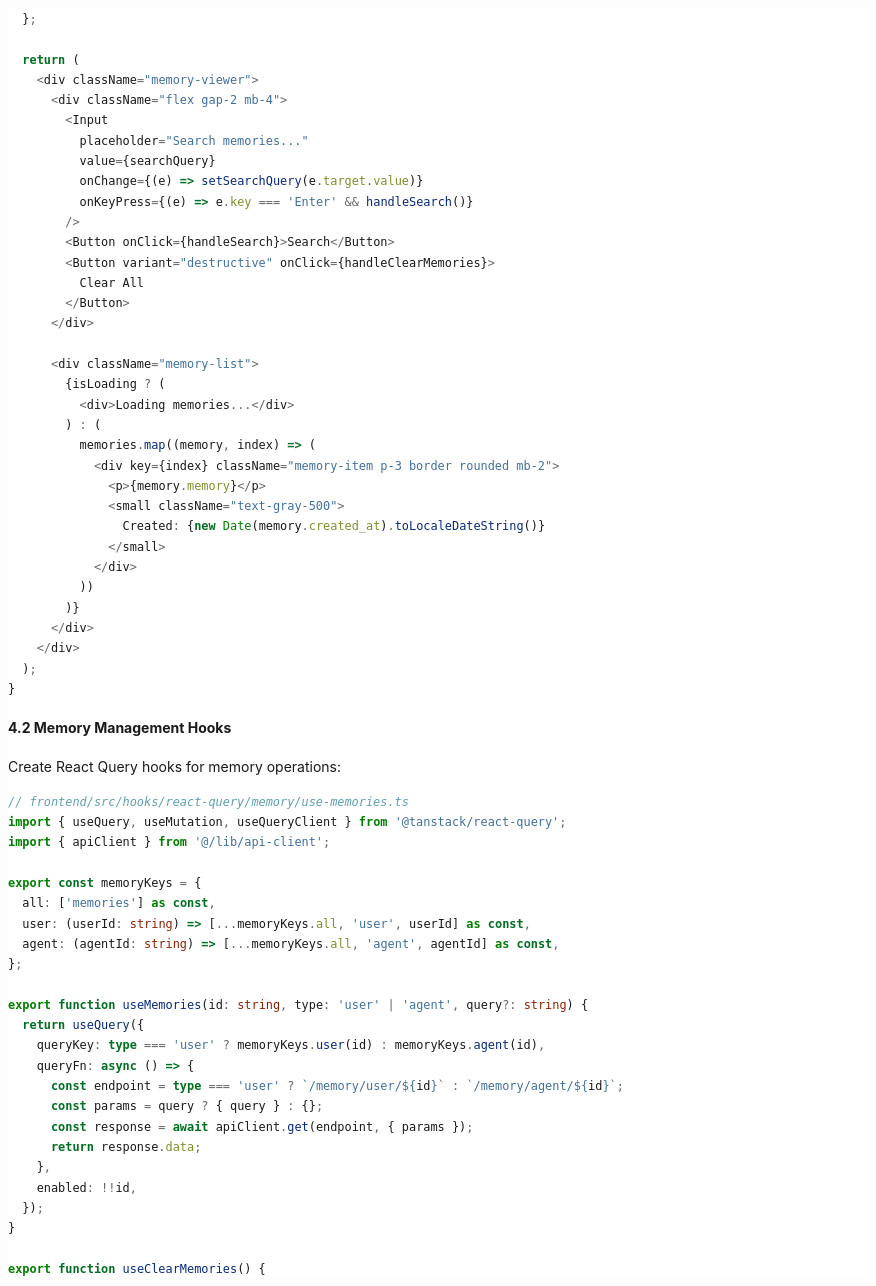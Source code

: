 ```typescript
  };
  
  return (
    <div className="memory-viewer">
      <div className="flex gap-2 mb-4">
        <Input
          placeholder="Search memories..."
          value={searchQuery}
          onChange={(e) => setSearchQuery(e.target.value)}
          onKeyPress={(e) => e.key === 'Enter' && handleSearch()}
        />
        <Button onClick={handleSearch}>Search</Button>
        <Button variant="destructive" onClick={handleClearMemories}>
          Clear All
        </Button>
      </div>
      
      <div className="memory-list">
        {isLoading ? (
          <div>Loading memories...</div>
        ) : (
          memories.map((memory, index) => (
            <div key={index} className="memory-item p-3 border rounded mb-2">
              <p>{memory.memory}</p>
              <small className="text-gray-500">
                Created: {new Date(memory.created_at).toLocaleDateString()}
              </small>
            </div>
          ))
        )}
      </div>
    </div>
  );
}
```

#### 4.2 Memory Management Hooks
Create React Query hooks for memory operations:

```typescript
// frontend/src/hooks/react-query/memory/use-memories.ts
import { useQuery, useMutation, useQueryClient } from '@tanstack/react-query';
import { apiClient } from '@/lib/api-client';

export const memoryKeys = {
  all: ['memories'] as const,
  user: (userId: string) => [...memoryKeys.all, 'user', userId] as const,
  agent: (agentId: string) => [...memoryKeys.all, 'agent', agentId] as const,
};

export function useMemories(id: string, type: 'user' | 'agent', query?: string) {
  return useQuery({
    queryKey: type === 'user' ? memoryKeys.user(id) : memoryKeys.agent(id),
    queryFn: async () => {
      const endpoint = type === 'user' ? `/memory/user/${id}` : `/memory/agent/${id}`;
      const params = query ? { query } : {};
      const response = await apiClient.get(endpoint, { params });
      return response.data;
    },
    enabled: !!id,
  });
}

export function useClearMemories() {
```
